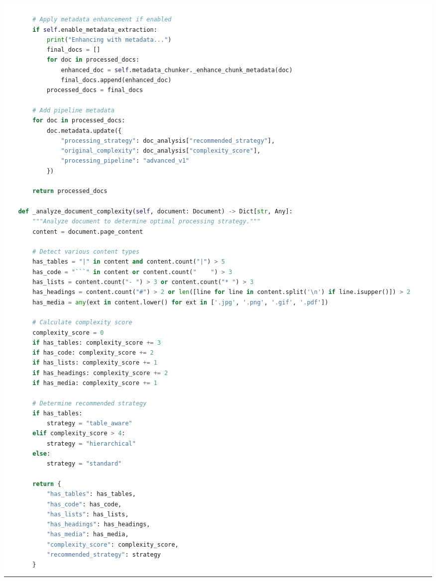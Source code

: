 ```python

        # Apply metadata enhancement if enabled
        if self.enable_metadata_extraction:
            print("Enhancing with metadata...")
            final_docs = []
            for doc in processed_docs:
                enhanced_doc = self.metadata_chunker._enhance_chunk_metadata(doc)
                final_docs.append(enhanced_doc)
            processed_docs = final_docs

        # Add pipeline metadata
        for doc in processed_docs:
            doc.metadata.update({
                "processing_strategy": doc_analysis["recommended_strategy"],
                "original_complexity": doc_analysis["complexity_score"],
                "processing_pipeline": "advanced_v1"
            })

        return processed_docs

    def _analyze_document_complexity(self, document: Document) -> Dict[str, Any]:
        """Analyze document to determine optimal processing strategy."""
        content = document.page_content

        # Detect various content types
        has_tables = "|" in content and content.count("|") > 5
        has_code = "```" in content or content.count("    ") > 3
        has_lists = content.count("- ") > 3 or content.count("* ") > 3
        has_headings = content.count("#") > 2 or len([line for line in content.split('\n') if line.isupper()]) > 2
        has_media = any(ext in content.lower() for ext in ['.jpg', '.png', '.gif', '.pdf'])

        # Calculate complexity score
        complexity_score = 0
        if has_tables: complexity_score += 3
        if has_code: complexity_score += 2
        if has_lists: complexity_score += 1
        if has_headings: complexity_score += 2
        if has_media: complexity_score += 1

        # Determine recommended strategy
        if has_tables:
            strategy = "table_aware"
        elif complexity_score > 4:
            strategy = "hierarchical"
        else:
            strategy = "standard"

        return {
            "has_tables": has_tables,
            "has_code": has_code,
            "has_lists": has_lists,
            "has_headings": has_headings,
            "has_media": has_media,
            "complexity_score": complexity_score,
            "recommended_strategy": strategy
        }
```

---